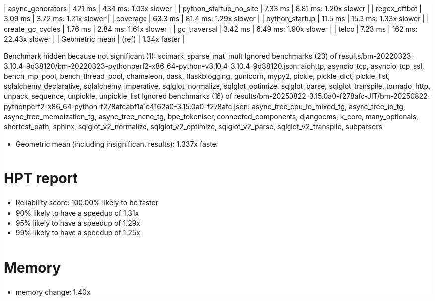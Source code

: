 | async_generators         | 421 ms                                                       | 434 ms: 1.03x slower                                                        |
| python_startup_no_site   | 7.33 ms                                                      | 8.81 ms: 1.20x slower                                                       |
| regex_effbot             | 3.09 ms                                                      | 3.72 ms: 1.21x slower                                                       |
| coverage                 | 63.3 ms                                                      | 81.4 ms: 1.29x slower                                                       |
| python_startup           | 11.5 ms                                                      | 15.3 ms: 1.33x slower                                                       |
| create_gc_cycles         | 1.76 ms                                                      | 2.84 ms: 1.61x slower                                                       |
| gc_traversal             | 3.42 ms                                                      | 6.49 ms: 1.90x slower                                                       |
| telco                    | 7.23 ms                                                      | 162 ms: 22.43x slower                                                       |
| Geometric mean           | (ref)                                                        | 1.34x faster                                                                |

Benchmark hidden because not significant (1): scimark_sparse_mat_mult
Ignored benchmarks (23) of results/bm-20220323-3.10.4-9d38120/bm-20220323-pythonperf2-x86_64-python-v3.10.4-3.10.4-9d38120.json: aiohttp, asyncio_tcp, asyncio_tcp_ssl, bench_mp_pool, bench_thread_pool, chameleon, dask, flaskblogging, gunicorn, mypy2, pickle, pickle_dict, pickle_list, sqlalchemy_declarative, sqlalchemy_imperative, sqlglot_normalize, sqlglot_optimize, sqlglot_parse, sqlglot_transpile, tornado_http, unpack_sequence, unpickle, unpickle_list
Ignored benchmarks (16) of results/bm-20250822-3.15.0a0-f278afc-JIT/bm-20250822-pythonperf2-x86_64-python-f278afcabf1a1c4162a0-3.15.0a0-f278afc.json: async_tree_cpu_io_mixed_tg, async_tree_io_tg, async_tree_memoization_tg, async_tree_none_tg, bpe_tokeniser, connected_components, djangocms, k_core, many_optionals, shortest_path, sphinx, sqlglot_v2_normalize, sqlglot_v2_optimize, sqlglot_v2_parse, sqlglot_v2_transpile, subparsers

- Geometric mean (including insignificant results): 1.337x faster

# HPT report

- Reliability score: 100.00% likely to be faster
- 90% likely to have a speedup of 1.31x
- 95% likely to have a speedup of 1.29x
- 99% likely to have a speedup of 1.25x

# Memory
- memory change: 1.40x